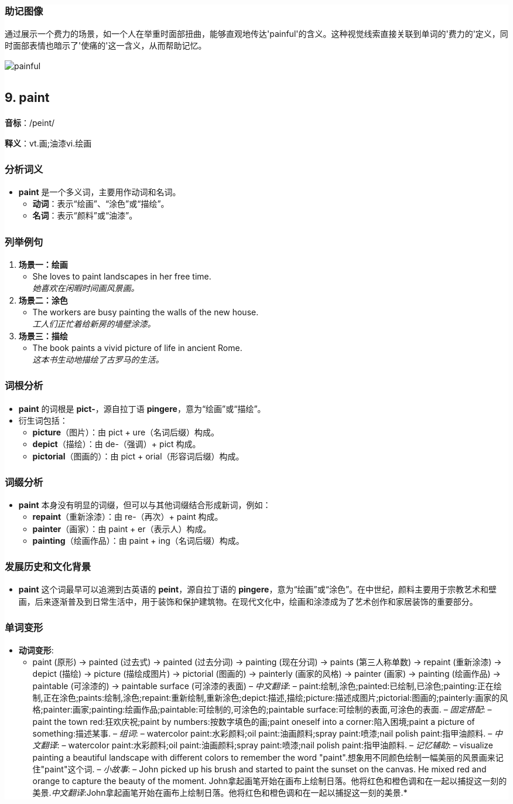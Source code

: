 ### 助记图像

通过展示一个费力的场景，如一个人在举重时面部扭曲，能够直观地传达'painful'的含义。这种视觉线索直接关联到单词的'费力的'定义，同时面部表情也暗示了'使痛的'这一含义，从而帮助记忆。

![painful](/imgs/cet4/p/painful.jpg)

## 9. paint

**音标**：/peint/

**释义**：vt.画;油漆vi.绘画

### 分析词义
- **paint** 是一个多义词，主要用作动词和名词。
  - **动词**：表示“绘画”、“涂色”或“描绘”。
  - **名词**：表示“颜料”或“油漆”。

### 列举例句
1. **场景一：绘画**
   - She loves to paint landscapes in her free time.  
     *她喜欢在闲暇时间画风景画。*
2. **场景二：涂色**
   - The workers are busy painting the walls of the new house.  
     *工人们正忙着给新房的墙壁涂漆。*
3. **场景三：描绘**
   - The book paints a vivid picture of life in ancient Rome.  
     *这本书生动地描绘了古罗马的生活。*

### 词根分析
- **paint** 的词根是 **pict-**，源自拉丁语 **pingere**，意为“绘画”或“描绘”。
- 衍生词包括：
  - **picture**（图片）：由 pict + ure（名词后缀）构成。
  - **depict**（描绘）：由 de-（强调）+ pict 构成。
  - **pictorial**（图画的）：由 pict + orial（形容词后缀）构成。

### 词缀分析
- **paint** 本身没有明显的词缀，但可以与其他词缀结合形成新词，例如：
  - **repaint**（重新涂漆）：由 re-（再次）+ paint 构成。
  - **painter**（画家）：由 paint + er（表示人）构成。
  - **painting**（绘画作品）：由 paint + ing（名词后缀）构成。

### 发展历史和文化背景
- **paint** 这个词最早可以追溯到古英语的 **peint**，源自拉丁语的 **pingere**，意为“绘画”或“涂色”。在中世纪，颜料主要用于宗教艺术和壁画，后来逐渐普及到日常生活中，用于装饰和保护建筑物。在现代文化中，绘画和涂漆成为了艺术创作和家居装饰的重要部分。

### 单词变形
- **动词变形**:  
  - paint (原形)  → painted (过去式)  → painted (过去分词)  → painting (现在分词)  → paints (第三人称单数)  → repaint (重新涂漆)  → depict (描绘)  → picture (描绘成图片)  → pictorial (图画的)  → painterly (画家的风格)  → painter (画家)  → painting (绘画作品)  → paintable (可涂漆的)  → paintable surface (可涂漆的表面)   – *中文翻译*:   – paint:绘制,涂色;painted:已绘制,已涂色;painting:正在绘制,正在涂色;paints:绘制,涂色;repaint:重新绘制,重新涂色;depict:描述,描绘;picture:描述成图片;pictorial:图画的;painterly:画家的风格;painter:画家;painting:绘画作品;paintable:可绘制的,可涂色的;paintable surface:可绘制的表面,可涂色的表面.   – *固定搭配*:   – paint the town red:狂欢庆祝;paint by numbers:按数字填色的画;paint oneself into a corner:陷入困境;paint a picture of something:描述某事.   – *组词*:   – watercolor paint:水彩颜料;oil paint:油画颜料;spray paint:喷漆;nail polish paint:指甲油颜料.   – *中文翻译*:   – watercolor paint:水彩颜料;oil paint:油画颜料;spray paint:喷漆;nail polish paint:指甲油颜料.   – *记忆辅助*:   – visualize painting a beautiful landscape with different colors to remember the word "paint".想象用不同颜色绘制一幅美丽的风景画来记住"paint"这个词.   – *小故事*:   – John picked up his brush and started to paint the sunset on the canvas. He mixed red and orange to capture the beauty of the moment. John拿起画笔开始在画布上绘制日落。他将红色和橙色调和在一起以捕捉这一刻的美景.*中文翻译*:John拿起画笔开始在画布上绘制日落。他将红色和橙色调和在一起以捕捉这一刻的美景.*
